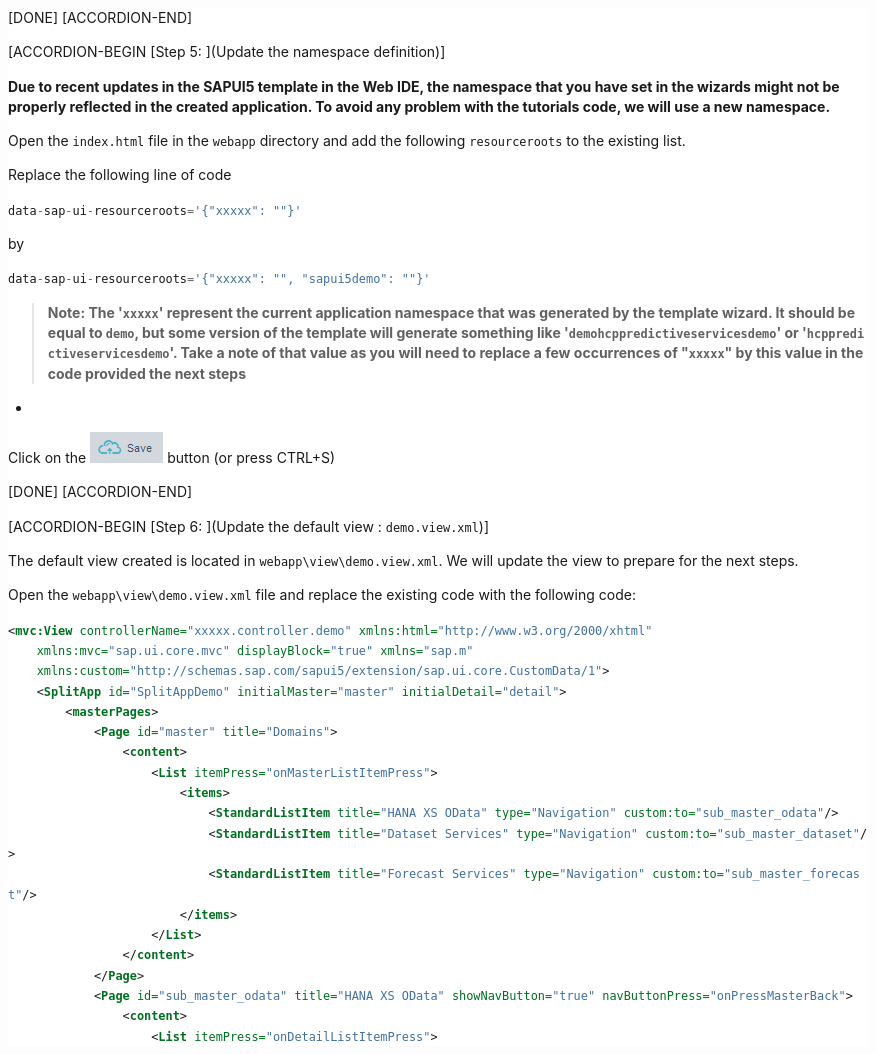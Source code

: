 [DONE]
[ACCORDION-END]

[ACCORDION-BEGIN [Step 5: ](Update the namespace definition)]

**Due to recent updates in the SAPUI5 template in the Web IDE, the namespace that you have set in the wizards might not be properly reflected in the created application.
To avoid any problem with the tutorials code, we will use a new namespace.**

Open the `index.html` file in the `webapp` directory and add the following `resourceroots` to the existing list.

Replace the following line of code

```js
data-sap-ui-resourceroots='{"xxxxx": ""}'
```
by

```javascript
data-sap-ui-resourceroots='{"xxxxx": "", "sapui5demo": ""}'
```

> **Note: The '`xxxxx`' represent the current application namespace that was generated by the template wizard.
It should be equal to `demo`, but some version of the template will generate something like '`demohcppredictiveservicesdemo`' or '`hcppredictiveservicesdemo`'.
Take a note of that value as you will need to replace a few occurrences of "`xxxxx`" by this value in the code provided the next steps**

-

Click on the ![Save Button](0-save.png) button (or press CTRL+S)

[DONE]
[ACCORDION-END]

[ACCORDION-BEGIN [Step 6: ](Update the default view : `demo.view.xml`)]

The default view created is located in `webapp\view\demo.view.xml`. We will update the view to prepare for the next steps.

Open the `webapp\view\demo.view.xml` file and replace the existing code with the following code:

```xml
<mvc:View controllerName="xxxxx.controller.demo" xmlns:html="http://www.w3.org/2000/xhtml"
	xmlns:mvc="sap.ui.core.mvc" displayBlock="true" xmlns="sap.m"
	xmlns:custom="http://schemas.sap.com/sapui5/extension/sap.ui.core.CustomData/1">
	<SplitApp id="SplitAppDemo" initialMaster="master" initialDetail="detail">
		<masterPages>
			<Page id="master" title="Domains">
				<content>
					<List itemPress="onMasterListItemPress">
						<items>
							<StandardListItem title="HANA XS OData" type="Navigation" custom:to="sub_master_odata"/>
							<StandardListItem title="Dataset Services" type="Navigation" custom:to="sub_master_dataset"/>
							<StandardListItem title="Forecast Services" type="Navigation" custom:to="sub_master_forecast"/>
						</items>
					</List>
				</content>
			</Page>
			<Page id="sub_master_odata" title="HANA XS OData" showNavButton="true" navButtonPress="onPressMasterBack">
				<content>
					<List itemPress="onDetailListItemPress">
```